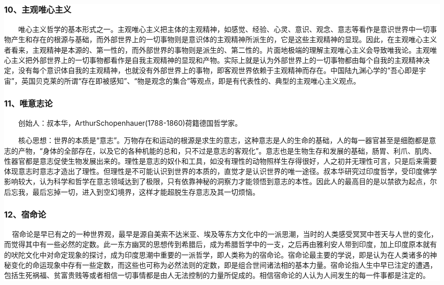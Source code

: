 ### 10、主观唯心主义

　　唯心主义哲学的基本形式之一。主观唯心主义把主体的主观精神，如感觉、经验、心灵、意识、观念、意志等看作是意识世界中一切事物产生和存在的根源与基础，而外部世界上的一切事物则是意识体的主观精神所派生的，它是这些主观精神的显现。因此，在主观唯心主义者看来，主观精神是本源的、第一性的，而外部世界的事物则是派生的、第二性的。片面地极端的理解主观唯心主义会导致唯我论。主观唯心主义把外部世界上的一切事物都看作是自我主观精神的显现和产物。实际上就是认为外部世界上的一切事物都由每个自我的主观精神决定，没有每个意识体自我的主观精神，也就没有外部世界上的事物，即客观世界依赖于主观精神而存在。中国陆九渊心学的“吾心即是宇宙”，英国贝克莱的所谓“存在即被感知”、“物是观念的集合”等观点，即是有代表性的、典型的主观唯心主义观点。

### 11、唯意志论

　　创始人：叔本华，ArthurSchopenhauer(1788-1860)荷籍德国哲学家。

　　核心思想：世界的本质是“意志”。万物存在和运动的根源是求生的意志，这种意志是人的生命的基础，人的每一器官甚至是细胞都是意志的产物，“身体的全部存在，以及它的各种机能的总和，只不过是意志的客观化”。意志也是生物生存和发展的基础，肠胃、利爪、肌肉、性器官都是意志促使生物发展出来的。理性是意志的奴仆和工具，如没有理性的动物照样生存得很好，人之初并无理性可言，只是后来需要体现意志时意志才造出了理性。但理性是不可能认识到世界的本质的，直觉才是认识世界的唯一途径。叔本华研究过印度哲学，受印度佛学影响较大，认为科学和哲学在意志领域达到了极限，只有依靠神秘的洞察力才能领悟到意志的本性。因此人的最高目的是以禁欲为起点，尔后忘我，最后忘掉一切，进入到空幻境界，这样才能超脱生存意志及其一切烦恼。

### 12、宿命论

    宿命论是早已有之的一种世界观，最早是源自美索不达米亚、埃及等东方文化中的一派思潮，当时的人类感受冥冥中苍天与人世的变化，而觉得其中有一些必然的定数。此一东方幽冥的思想传到希腊后，成为希腊哲学中的一支，之后再由雅利安人带到印度，加上印度原本就有的吠陀文化中对命定现象的探讨，成为印度思潮中重要的一派哲学，即人类称为的宿命论。宿命论最主要的学说，即是认为在人类诸多的神秘变化的命运现象中存有一些定数，而这些也可称为必然法则的定数，即是组合世间诸法相的基本力量。宿命论指人生中早已注定的遭遇，包括生死祸福、贫富贵贱等或者相信一切事情都是由人无法控制的力量所促成的。相信宿命论的人认为人间发生的每一件事都是注定的。